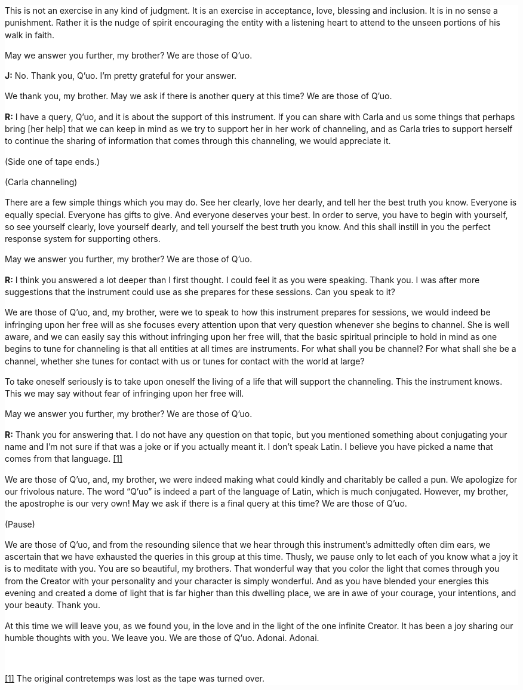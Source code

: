 <p>This is not an exercise in any kind of judgment. It is an exercise in acceptance, love, blessing and inclusion. It is in no sense a punishment. Rather it is the nudge of spirit encouraging the entity with a listening heart to attend to the unseen portions of his walk in faith.</p>
<p>May we answer you further, my brother? We are those of Q’uo.</p>
<p><strong>J:</strong> No. Thank you, Q’uo. I’m pretty grateful for your answer.</p>
<p>We thank you, my brother. May we ask if there is another query at this time? We are those of Q’uo.</p>
<p><strong>R:</strong> I have a query, Q’uo, and it is about the support of this instrument. If you can share with Carla and us some things that perhaps bring [her help] that we can keep in mind as we try to support her in her work of channeling, and as Carla tries to support herself to continue the sharing of information that comes through this channeling, we would appreciate it.</p>
<p class="comment">(Side one of tape ends.)</p>
<p class="channel-type">(Carla channeling)</p>
<p>There are a few simple things which you may do. See her clearly, love her dearly, and tell her the best truth you know. Everyone is equally special. Everyone has gifts to give. And everyone deserves your best. In order to serve, you have to begin with yourself, so see yourself clearly, love yourself dearly, and tell yourself the best truth you know. And this shall instill in you the perfect response system for supporting others.</p>
<p>May we answer you further, my brother? We are those of Q’uo.</p>
<p><strong>R:</strong> I think you answered a lot deeper than I first thought. I could feel it as you were speaking. Thank you. I was after more suggestions that the instrument could use as she prepares for these sessions. Can you speak to it?</p>
<p>We are those of Q’uo, and, my brother, were we to speak to how this instrument prepares for sessions, we would indeed be infringing upon her free will as she focuses every attention upon that very question whenever she begins to channel. She is well aware, and we can easily say this without infringing upon her free will, that the basic spiritual principle to hold in mind as one begins to tune for channeling is that all entities at all times are instruments. For what shall you be channel? For what shall she be a channel, whether she tunes for contact with us or tunes for contact with the world at large?</p>
<p>To take oneself seriously is to take upon oneself the living of a life that will support the channeling. This the instrument knows. This we may say without fear of infringing upon her free will.</p>
<p>May we answer you further, my brother? We are those of Q’uo.</p>
<p><strong>R:</strong> Thank you for answering that. I do not have any question on that topic, but you mentioned something about conjugating your name and I’m not sure if that was a joke or if you actually meant it. I don’t speak Latin. I believe you have picked a name that comes from that language. <a id="_ftnref1" href="#_ftn1" name="_ftnref1">[1]</a></p>
<p>We are those of Q’uo, and, my brother, we were indeed making what could kindly and charitably be called a pun. We apologize for our frivolous nature. The word “Q’uo” is indeed a part of the language of Latin, which is much conjugated. However, my brother, the apostrophe is our very own! May we ask if there is a final query at this time? We are those of Q’uo.</p>
<p class="comment">(Pause)</p>
<p>We are those of Q’uo, and from the resounding silence that we hear through this instrument’s admittedly often dim ears, we ascertain that we have exhausted the queries in this group at this time. Thusly, we pause only to let each of you know what a joy it is to meditate with you. You are so beautiful, my brothers. That wonderful way that you color the light that comes through you from the Creator with your personality and your character is simply wonderful. And as you have blended your energies this evening and created a dome of light that is far higher than this dwelling place, we are in awe of your courage, your intentions, and your beauty. Thank you.</p>
<p>At this time we will leave you, as we found you, in the love and in the light of the one infinite Creator. It has been a joy sharing our humble thoughts with you. We leave you. We are those of Q’uo. Adonai. Adonai.</p>
<p class="separator-left-33"> </p>
<p class="footnote"><a id="_ftn1" href="#_ftnref1" name="_ftn1">[1]</a> The original contretemps was lost as the tape was turned over.</p>